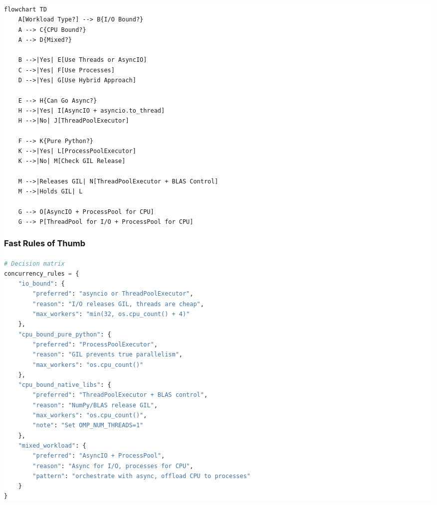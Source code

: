 ```mermaid
flowchart TD
    A[Workload Type?] --> B{I/O Bound?}
    A --> C{CPU Bound?}
    A --> D{Mixed?}
    
    B -->|Yes| E[Use Threads or AsyncIO]
    C -->|Yes| F[Use Processes]
    D -->|Yes| G[Use Hybrid Approach]
    
    E --> H{Can Go Async?}
    H -->|Yes| I[AsyncIO + asyncio.to_thread]
    H -->|No| J[ThreadPoolExecutor]
    
    F --> K{Pure Python?}
    K -->|Yes| L[ProcessPoolExecutor]
    K -->|No| M[Check GIL Release]
    
    M -->|Releases GIL| N[ThreadPoolExecutor + BLAS Control]
    M -->|Holds GIL| L
    
    G --> O[AsyncIO + ProcessPool for CPU]
    G --> P[ThreadPool for I/O + ProcessPool for CPU]
```

### Fast Rules of Thumb

```python
# Decision matrix
concurrency_rules = {
    "io_bound": {
        "preferred": "asyncio or ThreadPoolExecutor",
        "reason": "I/O releases GIL, threads are cheap",
        "max_workers": "min(32, os.cpu_count() + 4)"
    },
    "cpu_bound_pure_python": {
        "preferred": "ProcessPoolExecutor",
        "reason": "GIL prevents true parallelism",
        "max_workers": "os.cpu_count()"
    },
    "cpu_bound_native_libs": {
        "preferred": "ThreadPoolExecutor + BLAS control",
        "reason": "NumPy/BLAS release GIL",
        "max_workers": "os.cpu_count()",
        "note": "Set OMP_NUM_THREADS=1"
    },
    "mixed_workload": {
        "preferred": "AsyncIO + ProcessPool",
        "reason": "Async for I/O, processes for CPU",
        "pattern": "orchestrate with async, offload CPU to processes"
    }
}
```
